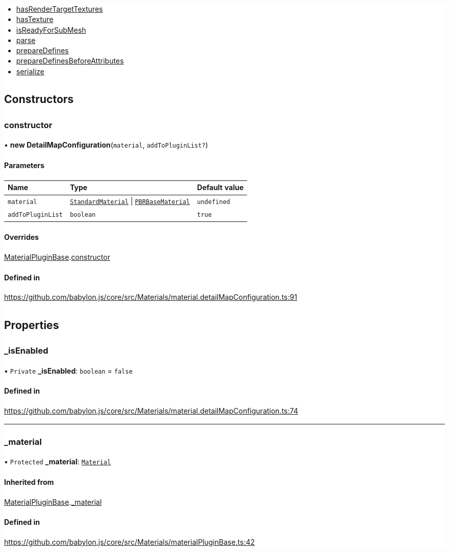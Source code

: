 - [hasRenderTargetTextures](DetailMapConfiguration.md#hasrendertargettextures)
- [hasTexture](DetailMapConfiguration.md#hastexture)
- [isReadyForSubMesh](DetailMapConfiguration.md#isreadyforsubmesh)
- [parse](DetailMapConfiguration.md#parse)
- [prepareDefines](DetailMapConfiguration.md#preparedefines)
- [prepareDefinesBeforeAttributes](DetailMapConfiguration.md#preparedefinesbeforeattributes)
- [serialize](DetailMapConfiguration.md#serialize)

## Constructors

### constructor

• **new DetailMapConfiguration**(`material`, `addToPluginList?`)

#### Parameters

| Name | Type | Default value |
| :------ | :------ | :------ |
| `material` | [`StandardMaterial`](StandardMaterial.md) \| [`PBRBaseMaterial`](PBRBaseMaterial.md) | `undefined` |
| `addToPluginList` | `boolean` | `true` |

#### Overrides

[MaterialPluginBase](MaterialPluginBase.md).[constructor](MaterialPluginBase.md#constructor)

#### Defined in

https://github.com/babylon.js/core/src/Materials/material.detailMapConfiguration.ts:91

## Properties

### \_isEnabled

• `Private` **\_isEnabled**: `boolean` = `false`

#### Defined in

https://github.com/babylon.js/core/src/Materials/material.detailMapConfiguration.ts:74

___

### \_material

• `Protected` **\_material**: [`Material`](Material.md)

#### Inherited from

[MaterialPluginBase](MaterialPluginBase.md).[_material](MaterialPluginBase.md#_material)

#### Defined in

https://github.com/babylon.js/core/src/Materials/materialPluginBase.ts:42
